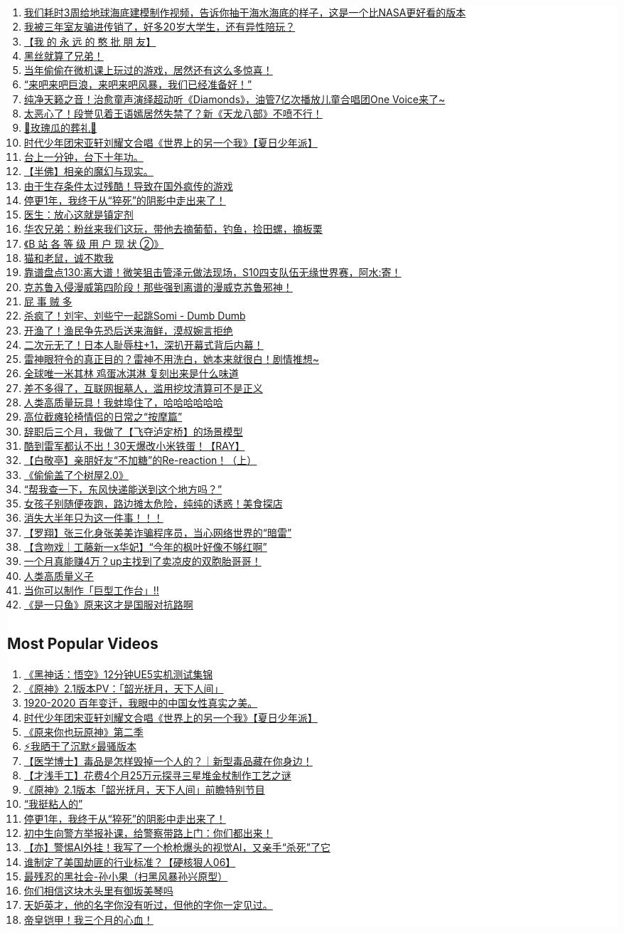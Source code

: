 1. [我们耗时3周给地球海底建模制作视频，告诉你抽干海水海底的样子，这是一个比NASA更好看的版本](https://www.bilibili.com/video/BV1wL4y1v754)
1. [我被三年室友骗进传销了，好多20岁大学生，还有异性陪玩？](https://www.bilibili.com/video/BV1QU4y1E7tQ)
1. [【我 的 永 远 的 憨 批 朋 友】](https://www.bilibili.com/video/BV1P44y1y7Sf)
1. [黑丝就算了兄弟！](https://www.bilibili.com/video/BV1th411i7NQ)
1. [当年偷偷在微机课上玩过的游戏，居然还有这么多惊喜！](https://www.bilibili.com/video/BV1Dv411P7Fc)
1. [“来吧来吧巨浪，来吧来吧风暴，我们已经准备好！”](https://www.bilibili.com/video/BV1AL411J7sS)
1. [纯净天籁之音！治愈童声演绎超动听《Diamonds》，油管7亿次播放儿童合唱团One Voice来了~](https://www.bilibili.com/video/BV1WM4y1L7uf)
1. [太恶心了！段誉见着王语嫣居然失禁了？新《天龙八部》不喷不行！](https://www.bilibili.com/video/BV1hq4y1M7xy)
1. [🍉玫瑰瓜的葬礼🍉](https://www.bilibili.com/video/BV1VQ4y1m7wm)
1. [时代少年团宋亚轩刘耀文合唱《世界上的另一个我》【夏日少年派】](https://www.bilibili.com/video/BV1jU4y1E77T)
1. [台上一分钟，台下十年功。](https://www.bilibili.com/video/BV1AP4y1s7if)
1. [【半佛】相亲的魔幻与现实。](https://www.bilibili.com/video/BV1Lv411N7PK)
1. [由于生存条件太过残酷！导致在国外疯传的游戏](https://www.bilibili.com/video/BV1Ub4y1U7Du)
1. [停更1年，我终于从“猝死”的阴影中走出来了！](https://www.bilibili.com/video/BV1pQ4y1m7rj)
1. [医生：放心这就是镇定剂](https://www.bilibili.com/video/BV1sg41157sA)
1. [华农兄弟：粉丝来我们这玩，带他去摘葡萄，钓鱼，捡田螺，摘板栗](https://www.bilibili.com/video/BV1YP4y1s7jf)
1. [《B 站 各 等 级 用 户 现 状  ②》](https://www.bilibili.com/video/BV1bM4y1L7Rw)
1. [猫和老鼠，诚不欺我](https://www.bilibili.com/video/BV17P4y1s7na)
1. [靠谱盘点130:离大谱！微笑狙击管泽元做法现场，S10四支队伍无缘世界赛，阿水:寄！](https://www.bilibili.com/video/BV1qA411A7FF)
1. [克苏鲁入侵漫威第四阶段！那些强到离谱的漫威克苏鲁邪神！](https://www.bilibili.com/video/BV1Lq4y1D7oH)
1. [屁 事 贼 多](https://www.bilibili.com/video/BV11h411i7Zv)
1. [杀疯了！刘宇、刘些宁一起跳Somi - Dumb Dumb](https://www.bilibili.com/video/BV1Jb4y1S7qg)
1. [开渔了！渔民争先恐后送来海鲜，漠叔婉言拒绝](https://www.bilibili.com/video/BV1Bo4y1U7kU)
1. [二次元无了！日本人耻辱柱+1，深扒开幕式背后内幕！](https://www.bilibili.com/video/BV1DU4y1E7ip)
1. [雷神眼狩令的真正目的？雷神不用洗白，她本来就很白！剧情推想~](https://www.bilibili.com/video/BV193411q7rU)
1. [全球唯一米其林 鸡蛋冰淇淋 复刻出来是什么味道](https://www.bilibili.com/video/BV1mf4y137TP)
1. [差不多得了，互联网掘墓人，滥用挖坟清算可不是正义](https://www.bilibili.com/video/BV1gf4y1G7F3)
1. [人类高质量玩具！我蚌埠住了，哈哈哈哈哈哈](https://www.bilibili.com/video/BV1jL4y1e7Uz)
1. [高位截瘫轮椅情侣的日常之“按摩篇”](https://www.bilibili.com/video/BV1844y1k7ci)
1. [辞职后三个月，我做了【飞夺泸定桥】的场景模型](https://www.bilibili.com/video/BV1W341167ik)
1. [酷到雷军都认不出！30天爆改小米铁蛋！【RAY】](https://www.bilibili.com/video/BV1J44y1k7Gs)
1. [【白敬亭】亲朋好友“不加糖”的Re-reaction！（上）](https://www.bilibili.com/video/BV1Tf4y1G7gf)
1. [《偷偷盖了个树屋2.0》](https://www.bilibili.com/video/BV11g41157cu)
1. [“帮我查一下，东风快递能送到这个地方吗？”](https://www.bilibili.com/video/BV1Vq4y1D76V)
1. [女孩子别随便夜跑，路边摊太危险，纯纯的诱惑！美食探店](https://www.bilibili.com/video/BV1Sy4y1V7gK)
1. [消失大半年只为这一件事！！！](https://www.bilibili.com/video/BV1p64y1e7EQ)
1. [【罗翔】张三化身张美美诈骗程序员，当心网络世界的“暗雷”](https://www.bilibili.com/video/BV1p64y1e79P)
1. [【含吻戏｜工藤新一x华妃】“今年的枫叶好像不够红啊”](https://www.bilibili.com/video/BV1Yh411i7ZA)
1. [一个月真能赚4万？up主找到了卖凉皮的双胞胎哥哥！](https://www.bilibili.com/video/BV1VQ4y1m7m8)
1. [人类高质量义子](https://www.bilibili.com/video/BV1jq4y1M7f2)
1. [当你可以制作「巨型工作台」!!](https://www.bilibili.com/video/BV173411679j)
1. [《是一只鱼》原来这才是国服对抗路啊](https://www.bilibili.com/video/BV1qA411A78g)

## Most Popular Videos
1. [《黑神话：悟空》12分钟UE5实机测试集锦](https://www.bilibili.com/video/BV1y64y1q757)
1. [《原神》2.1版本PV：「韶光抚月，天下人间」](https://www.bilibili.com/video/BV1XQ4y1y7Wk)
1. [1920-2020 百年变迁，我眼中的中国女性真实之美。](https://www.bilibili.com/video/BV1Uf4y137yN)
1. [时代少年团宋亚轩刘耀文合唱《世界上的另一个我》【夏日少年派】](https://www.bilibili.com/video/BV1jU4y1E77T)
1. [《原来你也玩原神》第二季](https://www.bilibili.com/video/BV13Q4y1m7hj)
1. [⚡我晒干了沉默⚡最骚版本](https://www.bilibili.com/video/BV1JA411A7sb)
1. [【医学博士】毒品是怎样毁掉一个人的？｜新型毒品藏在你身边！](https://www.bilibili.com/video/BV16q4y1S7E8)
1. [【才浅手工】花费4个月25万元探寻三星堆金杖制作工艺之谜](https://www.bilibili.com/video/BV1Nf4y1G7ZS)
1. [《原神》2.1版本「韶光抚月，天下人间」前瞻特别节目](https://www.bilibili.com/video/BV1GL4y1v7BP)
1. [“我挺粘人的”](https://www.bilibili.com/video/BV1fb4y1U7CR)
1. [停更1年，我终于从“猝死”的阴影中走出来了！](https://www.bilibili.com/video/BV1pQ4y1m7rj)
1. [初中生向警方举报补课，给警察带路上门：你们都出来！](https://www.bilibili.com/video/BV1x44y1k71F)
1. [【亦】警惕AI外挂！我写了一个枪枪爆头的视觉AI，又亲手“杀死”了它](https://www.bilibili.com/video/BV1Lq4y1M7E2)
1. [谁制定了美国劫匪的行业标准？【硬核狠人06】](https://www.bilibili.com/video/BV1iU4y1E7cV)
1. [最残忍的黑社会-孙小果（扫黑风暴孙兴原型）](https://www.bilibili.com/video/BV1m44y1y7Wn)
1. [你们相信这块木头里有御坂美琴吗](https://www.bilibili.com/video/BV19h411i7rU)
1. [天妒英才，他的名字你没有听过，但他的字你一定见过。](https://www.bilibili.com/video/BV17M4y1V7Qj)
1. [帝皇铠甲！我三个月的心血！](https://www.bilibili.com/video/BV1Fy4y157SH)